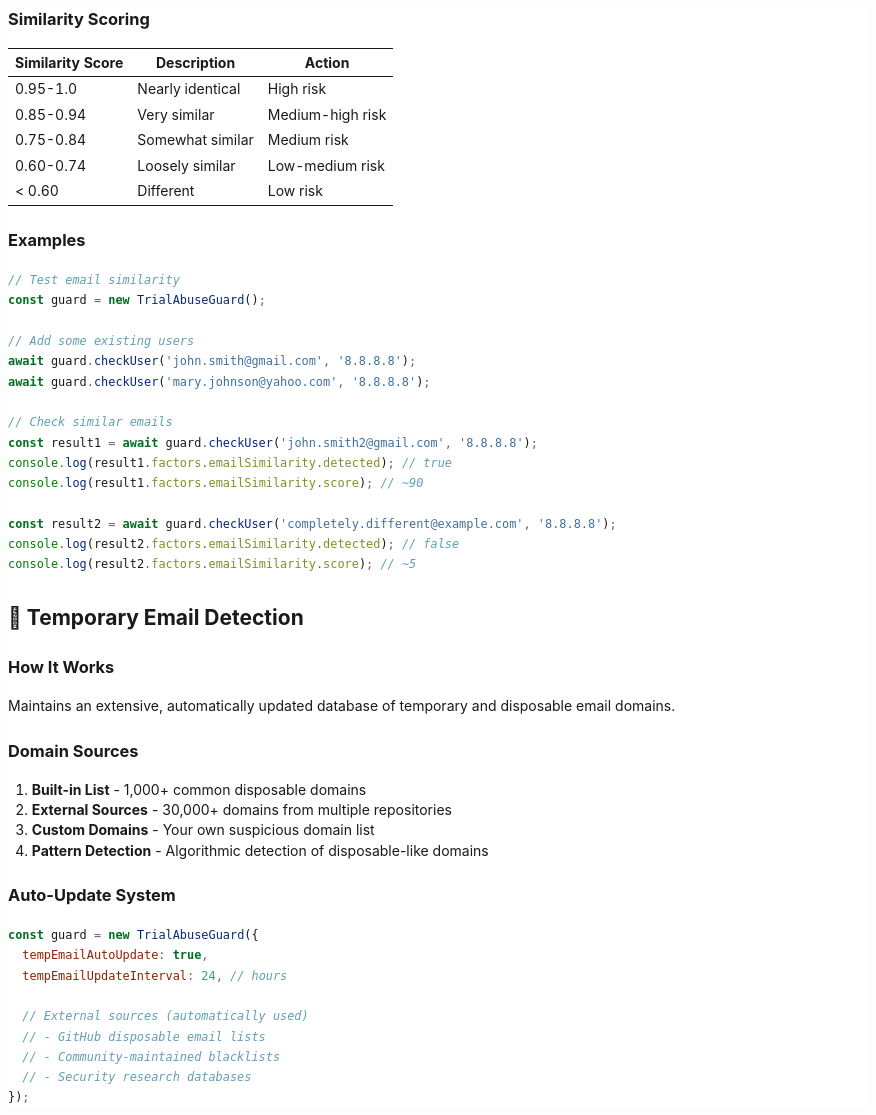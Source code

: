 ### Similarity Scoring

| Similarity Score | Description | Action |
|-----------------|-------------|---------|
| 0.95-1.0 | Nearly identical | High risk |
| 0.85-0.94 | Very similar | Medium-high risk |
| 0.75-0.84 | Somewhat similar | Medium risk |
| 0.60-0.74 | Loosely similar | Low-medium risk |
| < 0.60 | Different | Low risk |

### Examples

```javascript
// Test email similarity
const guard = new TrialAbuseGuard();

// Add some existing users
await guard.checkUser('john.smith@gmail.com', '8.8.8.8');
await guard.checkUser('mary.johnson@yahoo.com', '8.8.8.8');

// Check similar emails
const result1 = await guard.checkUser('john.smith2@gmail.com', '8.8.8.8');
console.log(result1.factors.emailSimilarity.detected); // true
console.log(result1.factors.emailSimilarity.score); // ~90

const result2 = await guard.checkUser('completely.different@example.com', '8.8.8.8');
console.log(result2.factors.emailSimilarity.detected); // false
console.log(result2.factors.emailSimilarity.score); // ~5
```

## 🚫 Temporary Email Detection

### How It Works

Maintains an extensive, automatically updated database of temporary and disposable email domains.

### Domain Sources

1. **Built-in List** - 1,000+ common disposable domains
2. **External Sources** - 30,000+ domains from multiple repositories
3. **Custom Domains** - Your own suspicious domain list
4. **Pattern Detection** - Algorithmic detection of disposable-like domains

### Auto-Update System

```javascript
const guard = new TrialAbuseGuard({
  tempEmailAutoUpdate: true,
  tempEmailUpdateInterval: 24, // hours
  
  // External sources (automatically used)
  // - GitHub disposable email lists
  // - Community-maintained blacklists
  // - Security research databases
});
```
